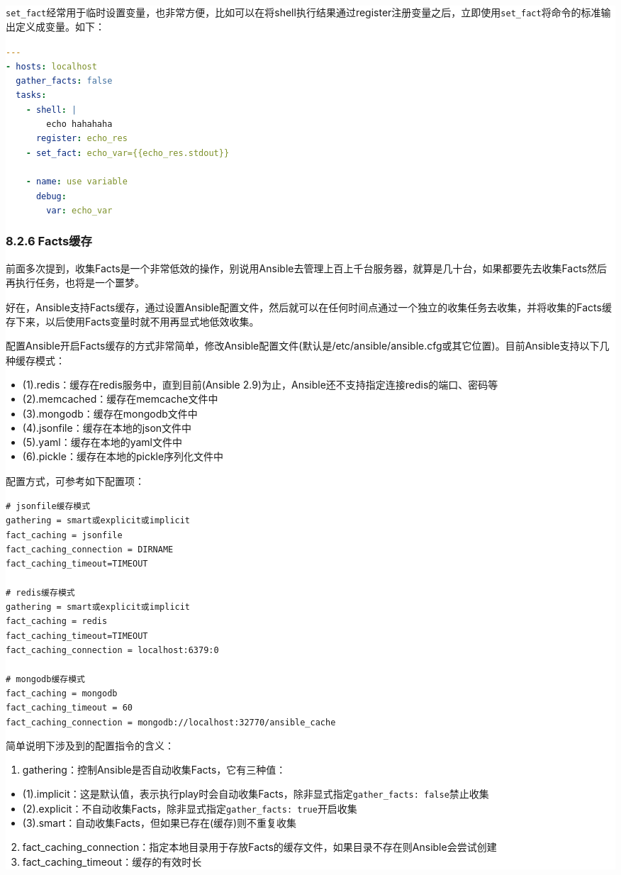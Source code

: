`set_fact`经常用于临时设置变量，也非常方便，比如可以在将shell执行结果通过register注册变量之后，立即使用`set_fact`将命令的标准输出定义成变量。如下：

```yaml
---
- hosts: localhost
  gather_facts: false
  tasks:
    - shell: |
        echo hahahaha
      register: echo_res
    - set_fact: echo_var={{echo_res.stdout}}

    - name: use variable
      debug:
        var: echo_var
```


### 8.2.6 Facts缓存

前面多次提到，收集Facts是一个非常低效的操作，别说用Ansible去管理上百上千台服务器，就算是几十台，如果都要先去收集Facts然后再执行任务，也将是一个噩梦。

好在，Ansible支持Facts缓存，通过设置Ansible配置文件，然后就可以在任何时间点通过一个独立的收集任务去收集，并将收集的Facts缓存下来，以后使用Facts变量时就不用再显式地低效收集。

配置Ansible开启Facts缓存的方式非常简单，修改Ansible配置文件(默认是/etc/ansible/ansible.cfg或其它位置)。目前Ansible支持以下几种缓存模式：  
- (1).redis：缓存在redis服务中，直到目前(Ansible 2.9)为止，Ansible还不支持指定连接redis的端口、密码等  
- (2).memcached：缓存在memcache文件中  
- (3).mongodb：缓存在mongodb文件中  
- (4).jsonfile：缓存在本地的json文件中  
- (5).yaml：缓存在本地的yaml文件中  
- (6).pickle：缓存在本地的pickle序列化文件中  

配置方式，可参考如下配置项：
```
# jsonfile缓存模式
gathering = smart或explicit或implicit
fact_caching = jsonfile
fact_caching_connection = DIRNAME
fact_caching_timeout=TIMEOUT

# redis缓存模式
gathering = smart或explicit或implicit
fact_caching = redis
fact_caching_timeout=TIMEOUT
fact_caching_connection = localhost:6379:0

# mongodb缓存模式
fact_caching = mongodb
fact_caching_timeout = 60
fact_caching_connection = mongodb://localhost:32770/ansible_cache
```

简单说明下涉及到的配置指令的含义：  
1. gathering：控制Ansible是否自动收集Facts，它有三种值：  
- (1).implicit：这是默认值，表示执行play时会自动收集Facts，除非显式指定`gather_facts: false`禁止收集  
- (2).explicit：不自动收集Facts，除非显式指定`gather_facts: true`开启收集  
- (3).smart：自动收集Facts，但如果已存在(缓存)则不重复收集  
2. fact_caching_connection：指定本地目录用于存放Facts的缓存文件，如果目录不存在则Ansible会尝试创建  
3. fact_caching_timeout：缓存的有效时长  

